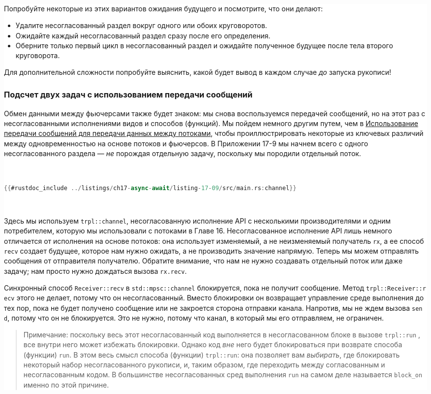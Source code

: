 Попробуйте некоторые из этих вариантов ожидания будущего и посмотрите, что они делают:

- Удалите несогласованный раздел вокруг одного или обоих круговоротов.
- Ожидайте каждый несогласованный раздел сразу после его определения.
- Оберните только первый цикл в несогласованный раздел и ожидайте полученное будущее
после тела второго круговорота.

Для дополнительной сложности попробуйте выяснить, какой будет вывод в каждом случае _до_ запуска рукописи!



<a id="передача сообщений"></a>

### Подсчет двух задач с использованием передачи сообщений

Обмен данными между фьючерсами также будет знаком: мы снова воспользуемся передачей сообщений, но на этот раз с несогласованными исполнениями видов и способов (функций). Мы пойдем немного другим путем, чем в [Использование передачи сообщений для передачи данных
между потоками][message-passing-threads], чтобы проиллюстрировать некоторые из
ключевых различий между одновременностью на основе потоков и фьючерсов. В
Приложении 17-9 мы начнем всего с одного несогласованного раздела — _не_ порождая
отдельную задачу, поскольку мы породили отдельный поток.

<Listing number="17-9" caption="Создание несогласованного канала и назначение двух его половин `tx` и `rx`" file-name="src/main.rs">

```rust
{{#rustdoc_include ../listings/ch17-async-await/listing-17-09/src/main.rs:channel}}
```

</Listing>

Здесь мы используем `trpl::channel`, несогласованную исполнение API с несколькими производителями и одним потребителем, которую мы использовали с потоками в Главе 16. Несогласованное
исполнение API лишь немного отличается от исполнения на основе потоков: она
использует изменяемый, а не неизменяемый получатель `rx`, а ее способ `recv`
создает будущее, которое нам нужно ожидать, а не производить значение напрямую. Теперь
мы можем отправлять сообщения от отправителя получателю. Обратите внимание, что нам не нужно
создавать отдельный поток или даже задачу; нам просто нужно дождаться вызова `rx.recv`.

Синхронный способ `Receiver::recv` в `std::mpsc::channel` блокируется, пока не получит сообщение. Метод `trpl::Receiver::recv` этого не делает, потому что он
несогласованный. Вместо блокировки он возвращает управление среде выполнения до тех пор, пока не будет получено сообщение или не закроется сторона отправки канала. Напротив, мы не ждем вызова `send`, потому что он не блокируется. Это не нужно,
потому что канал, в который мы его отправляем, не ограничен.

> Примечание: поскольку весь этот несогласованный код выполняется в несогласованном блоке в вызове `trpl::run`
>, все внутри него может избежать блокировки. Однако код _вне_ него
> будет блокироваться при возврате способа (функции) `run`. В этом весь смысл способа (функции) `trpl::run`: она позволяет вам _выбирать_, где блокировать некоторый набор несогласованного
> рукописи, и, таким образом, где переходить между согласованным и несогласованным кодом. В большинстве несогласованных
> сред выполнения `run` на самом деле называется `block_on` именно по этой причине.


[thread-spawn]: ch16-01-threads.html#creating-a-new-thread-with-spawn
[join-владелец]: ch16-01-threads.html#waiting-for-all-threads-to-finish-using-join-владелец
[message-passing-threads]: ch16-02-message-passing.html
[if-let]: ch06-03-if-let.html
[capture-or-move]: ch13-01-closures.html#capturing-references-or-moving-ownership
[move-threads]: ch16-01-threads.html#using-move-closures-with-threads